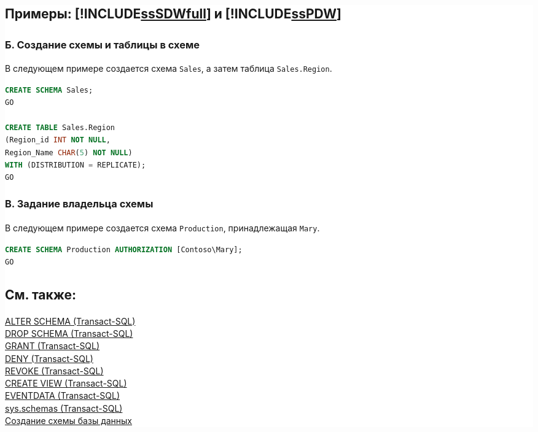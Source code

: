 ## <a name="examples-sssdwfull-and-sspdw"></a>Примеры: [!INCLUDE[ssSDWfull](../../includes/sssdwfull-md.md)] и [!INCLUDE[ssPDW](../../includes/sspdw-md.md)]  
  
### <a name="b-creating-a-schema-and-a-table-in-the-schema"></a>Б. Создание схемы и таблицы в схеме  
 В следующем примере создается схема `Sales`, а затем таблица `Sales.Region`.  
  
```sql  
CREATE SCHEMA Sales;  
GO
  
CREATE TABLE Sales.Region   
(Region_id INT NOT NULL,  
Region_Name CHAR(5) NOT NULL)  
WITH (DISTRIBUTION = REPLICATE);  
GO  
```  
  
### <a name="c-setting-the-owner-of-a-schema"></a>В. Задание владельца схемы  
 В следующем примере создается схема `Production`, принадлежащая `Mary`.  
  
```sql  
CREATE SCHEMA Production AUTHORIZATION [Contoso\Mary];  
GO  
```  
  
## <a name="see-also"></a>См. также:  
 [ALTER SCHEMA (Transact-SQL)](../../t-sql/statements/alter-schema-transact-sql.md)   
 [DROP SCHEMA (Transact-SQL)](../../t-sql/statements/drop-schema-transact-sql.md)   
 [GRANT (Transact-SQL)](../../t-sql/statements/grant-transact-sql.md)   
 [DENY (Transact-SQL)](../../t-sql/statements/deny-transact-sql.md)   
 [REVOKE (Transact-SQL)](../../t-sql/statements/revoke-transact-sql.md)   
 [CREATE VIEW (Transact-SQL)](../../t-sql/statements/create-view-transact-sql.md)   
 [EVENTDATA (Transact-SQL)](../../t-sql/functions/eventdata-transact-sql.md)   
 [sys.schemas (Transact-SQL)](../../relational-databases/system-catalog-views/schemas-catalog-views-sys-schemas.md)   
 [Создание схемы базы данных](../../relational-databases/security/authentication-access/create-a-database-schema.md)  
  
  


